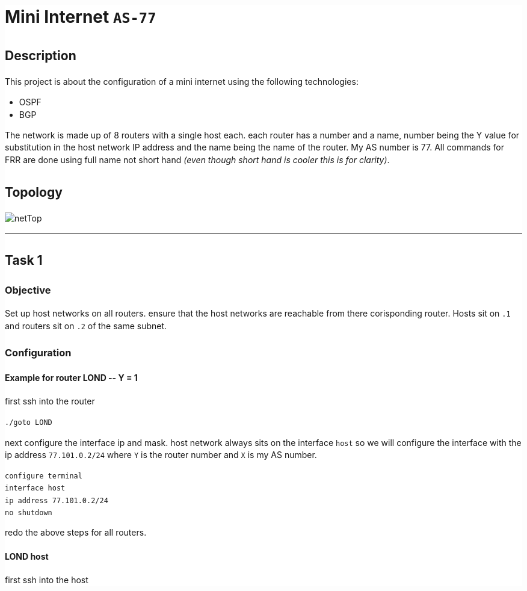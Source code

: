 # Mini Internet `AS-77`

## Description

This project is about the configuration of a mini internet using the following technologies:

- OSPF
- BGP

The network is made up of 8 routers with a single host each. each router has a number and a name, number being the Y value for substitution in the host network IP address and the name being the name of the router. My AS number is 77. All commands for FRR are done using full name not short hand _(even though short hand is cooler this is for clarity)_.

## Topology

![netTop](https://github.com/user-attachments/assets/b7cd55a8-4570-4e9e-bffc-7f45962de452)

---

## Task 1

### Objective

Set up host networks on all routers. ensure that the host networks are reachable from there corisponding router. Hosts sit on `.1` and routers sit on `.2` of the same subnet.

### Configuration

#### Example for router LOND -- Y = 1

first ssh into the router

```bash
./goto LOND
```

next configure the interface ip and mask. host network always sits on the interface `host` so we will configure the interface with the ip address `77.101.0.2/24` where `Y` is the router number and `X` is my AS number.

```bash
configure terminal
interface host
ip address 77.101.0.2/24
no shutdown
```

redo the above steps for all routers.

#### LOND host

first ssh into the host
